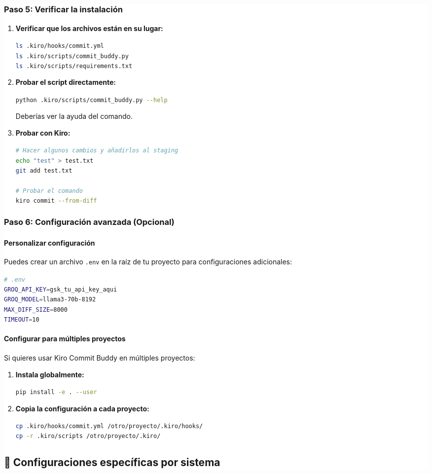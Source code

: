 ### Paso 5: Verificar la instalación

1. **Verificar que los archivos están en su lugar:**
   ```bash
   ls .kiro/hooks/commit.yml
   ls .kiro/scripts/commit_buddy.py
   ls .kiro/scripts/requirements.txt
   ```

2. **Probar el script directamente:**
   ```bash
   python .kiro/scripts/commit_buddy.py --help
   ```
   
   Deberías ver la ayuda del comando.

3. **Probar con Kiro:**
   ```bash
   # Hacer algunos cambios y añadirlos al staging
   echo "test" > test.txt
   git add test.txt
   
   # Probar el comando
   kiro commit --from-diff
   ```

### Paso 6: Configuración avanzada (Opcional)

#### Personalizar configuración

Puedes crear un archivo `.env` en la raíz de tu proyecto para configuraciones adicionales:

```bash
# .env
GROQ_API_KEY=gsk_tu_api_key_aqui
GROQ_MODEL=llama3-70b-8192
MAX_DIFF_SIZE=8000
TIMEOUT=10
```

#### Configurar para múltiples proyectos

Si quieres usar Kiro Commit Buddy en múltiples proyectos:

1. **Instala globalmente:**
   ```bash
   pip install -e . --user
   ```

2. **Copia la configuración a cada proyecto:**
   ```bash
   cp .kiro/hooks/commit.yml /otro/proyecto/.kiro/hooks/
   cp -r .kiro/scripts /otro/proyecto/.kiro/
   ```

## 🔧 Configuraciones específicas por sistema
